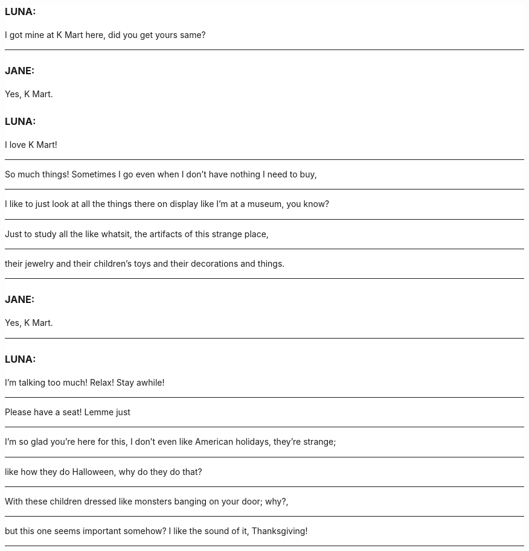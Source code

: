 
### LUNA:
I got mine at K Mart here, did you get yours same?

---

### JANE:
Yes, K Mart.

### LUNA: 
I love K Mart! 

---

So much things! Sometimes I go even when I don’t have nothing I need to buy, 

---

I like to just look at all the things there on display like I’m at a museum, you know? 

---

Just to study all the like whatsit, the artifacts of this strange place, 

---

their jewelry and their children’s toys and their decorations and things.

---

### JANE:
Yes, K Mart.

---

### LUNA:
I’m talking too much! Relax! Stay awhile!

---

Please have a seat! Lemme just

---

I’m so glad you’re here for this, I don’t even like American holidays, they’re strange; 

---

like how they do Halloween, why do they do that? 

---

With these children dressed like monsters banging on your door; why?, 

---

but this one seems important somehow? I like the sound of it, Thanksgiving! 

---